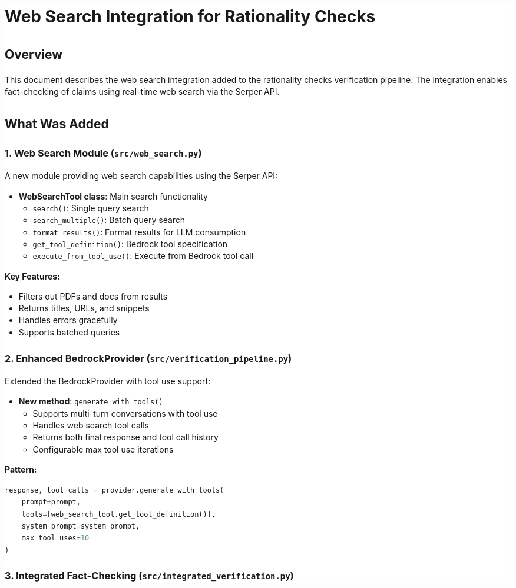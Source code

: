 # Web Search Integration for Rationality Checks

## Overview

This document describes the web search integration added to the rationality checks verification pipeline. The integration enables fact-checking of claims using real-time web search via the Serper API.

## What Was Added

### 1. **Web Search Module** (`src/web_search.py`)

A new module providing web search capabilities using the Serper API:

- **WebSearchTool class**: Main search functionality
  - `search()`: Single query search
  - `search_multiple()`: Batch query search
  - `format_results()`: Format results for LLM consumption
  - `get_tool_definition()`: Bedrock tool specification
  - `execute_from_tool_use()`: Execute from Bedrock tool call

**Key Features:**
- Filters out PDFs and docs from results
- Returns titles, URLs, and snippets
- Handles errors gracefully
- Supports batched queries

### 2. **Enhanced BedrockProvider** (`src/verification_pipeline.py`)

Extended the BedrockProvider with tool use support:

- **New method**: `generate_with_tools()`
  - Supports multi-turn conversations with tool use
  - Handles web search tool calls
  - Returns both final response and tool call history
  - Configurable max tool use iterations

**Pattern:**
```python
response, tool_calls = provider.generate_with_tools(
    prompt=prompt,
    tools=[web_search_tool.get_tool_definition()],
    system_prompt=system_prompt,
    max_tool_uses=10
)
```

### 3. **Integrated Fact-Checking** (`src/integrated_verification.py`)
